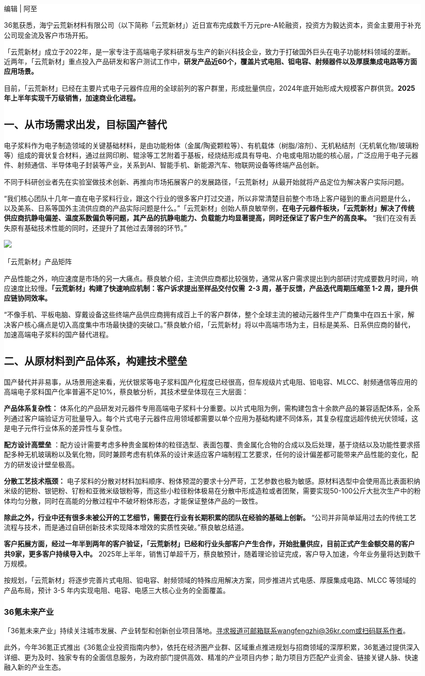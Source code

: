编辑 | 阿至

36氪获悉，海宁云荒新材料有限公司（以下简称「云荒新材」）近日宣布完成数千万元pre-A轮融资，投资方为毅达资本，资金主要用于补充公司现金流及客户市场开拓。

「云荒新材」成立于2022年，是一家专注于高端电子浆料研发与生产的新兴科技企业，致力于打破国外巨头在电子功能材料领域的垄断。近两年，「云荒新材」重点投入产品研发和客户测试工作中，**研发产品近60个，覆盖片式电阻、钽电容、射频器件以及厚膜集成电路等方面应用场景。**

目前，「云荒新材」已经在主要片式电子元器件应用的全球前列的客户群里，形成批量供应，2024年底开始形成大规模客户群供货。**2025年上半年实现千万级销售，加速商业化进程。**

## **一、从市场需求出发，目标国产替代**

电子浆料作为电子制造领域的关键基础材料，是由功能粉体（金属/陶瓷颗粒等）、有机载体（树脂/溶剂）、无机粘结剂（无机氧化物/玻璃粉等）组成的膏状复合材料，通过丝网印刷、辊涂等工艺附着于基板，经烧结形成具有导电、介电或电阻功能的核心层，广泛应用于电子元器件、射频通信、半导体电子封装等产业，关系到AI、智能手机、新能源汽车、物联网设备等终端产品创新。

不同于科研创业者先在实验室做技术创新、再推向市场拓展客户的发展路径，「云荒新材」从最开始就将产品定位为解决客户实际问题。

“我们核心团队十几年一直在电子浆料行业，跟这个行业的很多客户打过交道，所以非常清楚目前整个市场上客户碰到的重点问题是什么，以及美系、日系等国外主流供应商的产品实际问题是什么。”「云荒新材」创始人蔡良敏举例，**在电子元器件板块，「云荒新材」解决了传统供应商抗静电偏差、温度系数偏负等问题，其产品的抗静电能力、负载能力均显著提高，同时还保证了客户生产的高良率。** “我们在没有丢失原有基础技术性能的同时，还提升了其他过去薄弱的环节。”

![](https://img.36krcdn.com/hsossms/20250711/v2_57f8a44c9ce4468082e3ab50de51600e@16805102_oswg131041oswg1080oswg502_img_000?x-oss-process=image/format,jpg/interlace,1)

「云荒新材」产品矩阵

产品性能之外，响应速度是市场的另一大痛点。蔡良敏介绍，主流供应商都比较强势，通常从客户需求提出到内部研讨完成要数月时间，响应速度比较慢。**「云荒新材」构建了快速响应机制：客户诉求提出至样品交付仅需  2-3 周，基于反馈，产品迭代周期压缩至 1-2 周，提升供应链协同效率。**

“不像手机、平板电脑、穿戴设备这些终端产品供应商拥有成百上千的客户群体，整个全球主流的被动元器件生产厂商集中在四五十家，解决客户核心痛点是切入高度集中市场最快捷的突破口。”蔡良敏介绍，「云荒新材」将以中高端市场为主，目标是美系、日系供应商的替代，加速高端电子浆料的国产替代进程。

## **二、从原材料到产品体系，构建技术壁垒**

国产替代并非易事，从场景用途来看，光伏银浆等电子浆料国产化程度已经很高，但车规级片式电阻、钽电容、MLCC、射频通信等应用的高端电子浆料国产化率普遍不足10%，蔡良敏分析，其技术壁垒体现在三大层面：

**产品体系复杂性：** 体系化的产品研发对元器件专用高端电子浆料十分重要。以片式电阻为例，需构建包含十余款产品的兼容适配体系，全系列通过客户端验证方可批量导入。每个片式电子元器件应用领域都需要以单个应用为基础构建不同体系，其复杂程度远超传统光伏领域，这是电子元件行业体系的差异性与复杂性。

**配方设计高壁垒** ：配方设计需要考虑多种贵金属粉体的粒径选型、表面包覆、贵金属化合物的合成以及后处理，基于烧结以及功能性要求搭配多种无机玻璃粉以及氧化物，同时兼顾考虑有机体系的设计来适应客户端制程工艺要求，任何的设计偏差都可能带来产品性能的变化，配方的研发设计壁垒极高。

**分散工艺技术瓶颈：** 电子浆料的分散对材料加料顺序、粉体预混的要求十分严苛，工艺参数也极为敏感。原材料选型中会使用高比表面积纳米级的钯粉、银钯粉、钌粉和亚微米级银粉等，而这些小粒径粉体极易在分散中形成造粒或者团聚，需要实现50-100公斤大批次生产中的粉体均匀分散，同时在高能的分散过程中不破坏粉体形态，才能保证整体产品的一致性。

**除此之外，行业中还有很多未被公开的工艺细节，需要在行业有长期积累的团队在经验的基础上创新。** “公司并非简单延用过去的传统工艺流程与技术，而是通过自研创新技术实现降本增效的实质性突破。”蔡良敏总结道。

**客户拓展方面，经过一年半到两年的客户验证，「云荒新材」已经和行业头部客户产生合作，开始批量供应，目前正式产生金额交易的客户共9家，更多客户持续导入中。** 2025年上半年，销售订单超千万，蔡良敏预计，随着理论验证完成，客户导入加速，今年业务量将达到数千万规模。

按规划，「云荒新材」将逐步完善片式电阻、钽电容、射频领域的特殊应用解决方案，同步推进片式电感、厚膜集成电路、MLCC 等领域的产品布局，预计 3-5 年内实现电阻、电容、电感三大核心业务的全面覆盖。

### **36氪未来产业**

「36氪未来产业」持续关注城市发展、产业转型和创新创业项目落地。寻求报道可邮箱联系wangfengzhi@36kr.com或扫码联系作者。

此外，今年36氪正式推出《36氪企业投资指南内参》，依托在经济圈产业群、区域重点推进规划与招商领域的深厚积累，36氪通过提供深入详细、更为及时、独家专有的全面信息服务，为政府部门提供高效、精准的产业项目内参；助力项目方匹配产业资金、链接关键人脉、快速融入新的产业生态。
